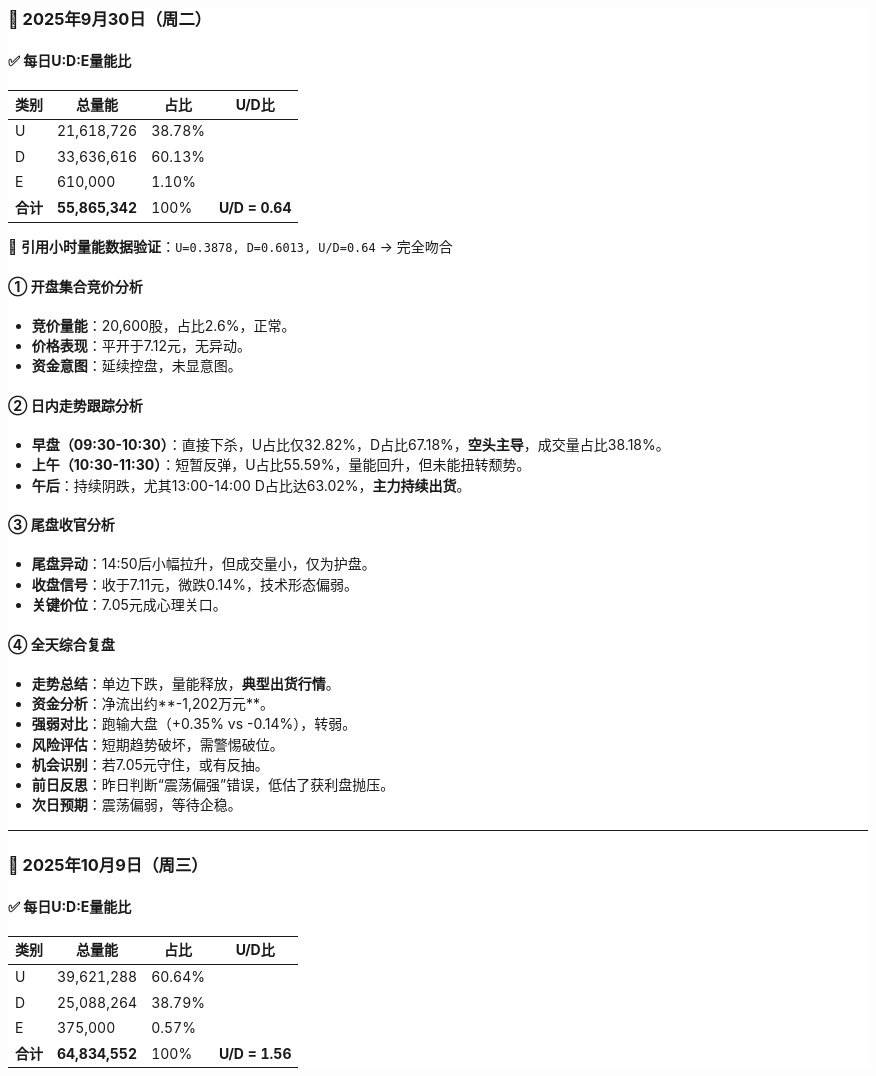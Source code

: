 ### 📅 2025年9月30日（周二）

#### ✅ 每日U:D:E量能比

| 类别 | 总量能 | 占比 | U/D比 |
|------|--------|------|-------|
| U | 21,618,726 | 38.78% | |
| D | 33,636,616 | 60.13% | |
| E | 610,000 | 1.10% | |
| **合计** | **55,865,342** | 100% | **U/D = 0.64** |

📌 **引用小时量能数据验证**：`U=0.3878, D=0.6013, U/D=0.64` → 完全吻合

#### ① 开盘集合竞价分析
- **竞价量能**：20,600股，占比2.6%，正常。
- **价格表现**：平开于7.12元，无异动。
- **资金意图**：延续控盘，未显意图。

#### ② 日内走势跟踪分析
- **早盘（09:30-10:30）**：直接下杀，U占比仅32.82%，D占比67.18%，**空头主导**，成交量占比38.18%。
- **上午（10:30-11:30）**：短暂反弹，U占比55.59%，量能回升，但未能扭转颓势。
- **午后**：持续阴跌，尤其13:00-14:00 D占比达63.02%，**主力持续出货**。

#### ③ 尾盘收官分析
- **尾盘异动**：14:50后小幅拉升，但成交量小，仅为护盘。
- **收盘信号**：收于7.11元，微跌0.14%，技术形态偏弱。
- **关键价位**：7.05元成心理关口。

#### ④ 全天综合复盘
- **走势总结**：单边下跌，量能释放，**典型出货行情**。
- **资金分析**：净流出约**-1,202万元**。
- **强弱对比**：跑输大盘（+0.35% vs -0.14%），转弱。
- **风险评估**：短期趋势破坏，需警惕破位。
- **机会识别**：若7.05元守住，或有反抽。
- **前日反思**：昨日判断“震荡偏强”错误，低估了获利盘抛压。
- **次日预期**：震荡偏弱，等待企稳。

---

### 📅 2025年10月9日（周三）

#### ✅ 每日U:D:E量能比

| 类别 | 总量能 | 占比 | U/D比 |
|------|--------|------|-------|
| U | 39,621,288 | 60.64% | |
| D | 25,088,264 | 38.79% | |
| E | 375,000 | 0.57% | |
| **合计** | **64,834,552** | 100% | **U/D = 1.56** |
